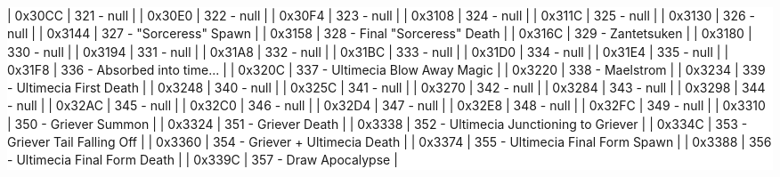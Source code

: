 | 0x30CC | 321 - null                             |
| 0x30E0 | 322 - null                             |
| 0x30F4 | 323 - null                             |
| 0x3108 | 324 - null                             |
| 0x311C | 325 - null                             |
| 0x3130 | 326 - null                             |
| 0x3144 | 327 - "Sorceress" Spawn                |
| 0x3158 | 328 - Final "Sorceress" Death          |
| 0x316C | 329 - Zantetsuken                      |
| 0x3180 | 330 - null                             |
| 0x3194 | 331 - null                             |
| 0x31A8 | 332 - null                             |
| 0x31BC | 333 - null                             |
| 0x31D0 | 334 - null                             |
| 0x31E4 | 335 - null                             |
| 0x31F8 | 336 - Absorbed into time...            |
| 0x320C | 337 - Ultimecia Blow Away Magic        |
| 0x3220 | 338 - Maelstrom                        |
| 0x3234 | 339 - Ultimecia First Death            |
| 0x3248 | 340 - null                             |
| 0x325C | 341 - null                             |
| 0x3270 | 342 - null                             |
| 0x3284 | 343 - null                             |
| 0x3298 | 344 - null                             |
| 0x32AC | 345 - null                             |
| 0x32C0 | 346 - null                             |
| 0x32D4 | 347 - null                             |
| 0x32E8 | 348 - null                             |
| 0x32FC | 349 - null                             |
| 0x3310 | 350 - Griever Summon                   |
| 0x3324 | 351 - Griever Death                    |
| 0x3338 | 352 - Ultimecia Junctioning to Griever |
| 0x334C | 353 - Griever Tail Falling Off         |
| 0x3360 | 354 - Griever + Ultimecia Death        |
| 0x3374 | 355 - Ultimecia Final Form Spawn       |
| 0x3388 | 356 - Ultimecia Final Form Death       |
| 0x339C | 357 - Draw Apocalypse                  |